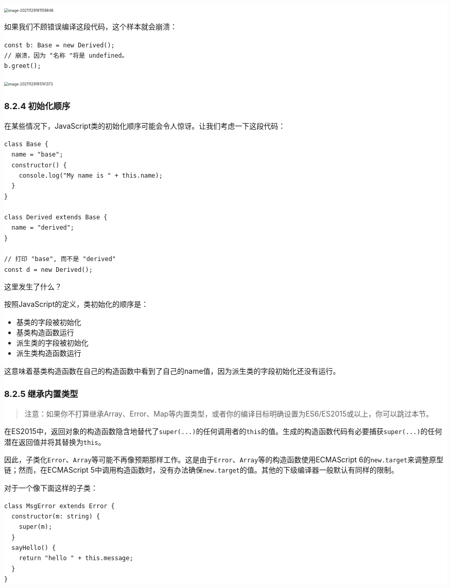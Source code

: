 <img src="D:/phone/新的开始/github/TypeScript/images/09-10.png" alt="image-20211129191159846" style="zoom:50%;" />

如果我们不顾错误编译这段代码，这个样本就会崩溃：

```tsx
const b: Base = new Derived();
// 崩溃，因为 "名称 "将是 undefined。
b.greet();
```

<img src="D:/phone/新的开始/github/TypeScript/images/09-11.png" alt="image-20211129191741373" style="zoom:50%;" />

### 8.2.4 初始化顺序

在某些情况下，JavaScript类的初始化顺序可能会令人惊讶。让我们考虑一下这段代码：

```tsx
class Base {
  name = "base";
  constructor() {
    console.log("My name is " + this.name);
  }
}
 
class Derived extends Base {
  name = "derived";
}
 
// 打印 "base", 而不是 "derived"
const d = new Derived();
```

这里发生了什么？

按照JavaScript的定义，类初始化的顺序是：

- 基类的字段被初始化
- 基类构造函数运行
- 派生类的字段被初始化
- 派生类构造函数运行

这意味着基类构造函数在自己的构造函数中看到了自己的name值，因为派生类的字段初始化还没有运行。

### 8.2.5 继承内置类型

>注意：如果你不打算继承Array、Error、Map等内置类型，或者你的编译目标明确设置为ES6/ES2015或以上，你可以跳过本节。

在ES2015中，返回对象的构造函数隐含地替代了`super(...)`的任何调用者的`this`的值。生成的构造函数代码有必要捕获`super(...)`的任何潜在返回值并将其替换为`this`。

因此，子类化`Error`、`Array`等可能不再像预期那样工作。这是由于`Error`、`Array`等的构造函数使用ECMAScript 6的`new.target`来调整原型链；然而，在ECMAScript 5中调用构造函数时，没有办法确保`new.target`的值。其他的下级编译器一般默认有同样的限制。

对于一个像下面这样的子类：

```tsx
class MsgError extends Error {
  constructor(m: string) {
    super(m);
  }
  sayHello() {
    return "hello " + this.message;
  }
}
```

